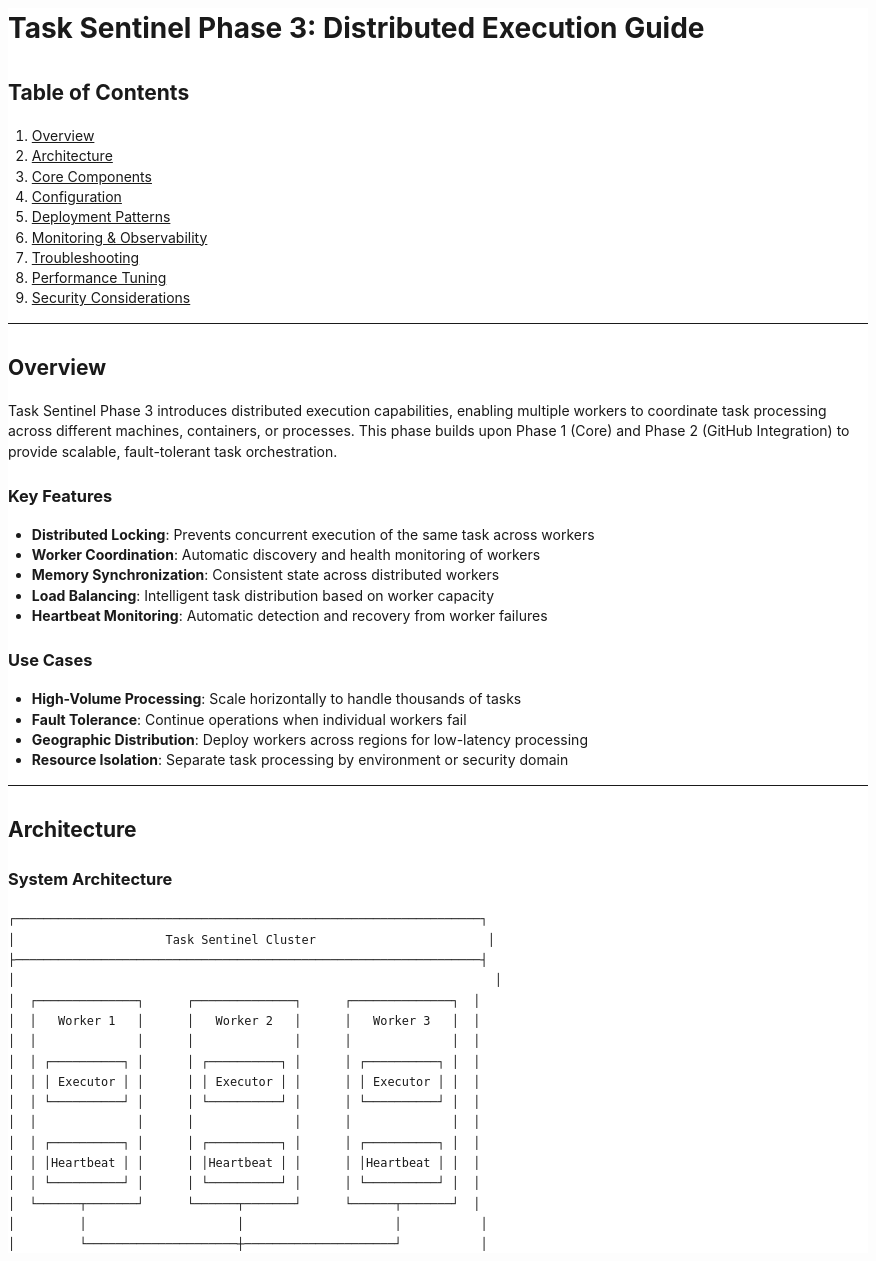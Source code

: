 # Task Sentinel Phase 3: Distributed Execution Guide

## Table of Contents

1. [Overview](#overview)
2. [Architecture](#architecture)
3. [Core Components](#core-components)
4. [Configuration](#configuration)
5. [Deployment Patterns](#deployment-patterns)
6. [Monitoring & Observability](#monitoring--observability)
7. [Troubleshooting](#troubleshooting)
8. [Performance Tuning](#performance-tuning)
9. [Security Considerations](#security-considerations)

---

## Overview

Task Sentinel Phase 3 introduces distributed execution capabilities, enabling multiple workers to coordinate task processing across different machines, containers, or processes. This phase builds upon Phase 1 (Core) and Phase 2 (GitHub Integration) to provide scalable, fault-tolerant task orchestration.

### Key Features

- **Distributed Locking**: Prevents concurrent execution of the same task across workers
- **Worker Coordination**: Automatic discovery and health monitoring of workers
- **Memory Synchronization**: Consistent state across distributed workers
- **Load Balancing**: Intelligent task distribution based on worker capacity
- **Heartbeat Monitoring**: Automatic detection and recovery from worker failures

### Use Cases

- **High-Volume Processing**: Scale horizontally to handle thousands of tasks
- **Fault Tolerance**: Continue operations when individual workers fail
- **Geographic Distribution**: Deploy workers across regions for low-latency processing
- **Resource Isolation**: Separate task processing by environment or security domain

---

## Architecture

### System Architecture

```
┌─────────────────────────────────────────────────────────────────┐
│                     Task Sentinel Cluster                        │
├─────────────────────────────────────────────────────────────────┤
│                                                                   │
│  ┌──────────────┐      ┌──────────────┐      ┌──────────────┐  │
│  │   Worker 1   │      │   Worker 2   │      │   Worker 3   │  │
│  │              │      │              │      │              │  │
│  │ ┌──────────┐ │      │ ┌──────────┐ │      │ ┌──────────┐ │  │
│  │ │ Executor │ │      │ │ Executor │ │      │ │ Executor │ │  │
│  │ └──────────┘ │      │ └──────────┘ │      │ └──────────┘ │  │
│  │              │      │              │      │              │  │
│  │ ┌──────────┐ │      │ ┌──────────┐ │      │ ┌──────────┐ │  │
│  │ │Heartbeat │ │      │ │Heartbeat │ │      │ │Heartbeat │ │  │
│  │ └──────────┘ │      │ └──────────┘ │      │ └──────────┘ │  │
│  └──────┬───────┘      └──────┬───────┘      └──────┬───────┘  │
│         │                     │                     │           │
│         └─────────────────────┼─────────────────────┘           │
```